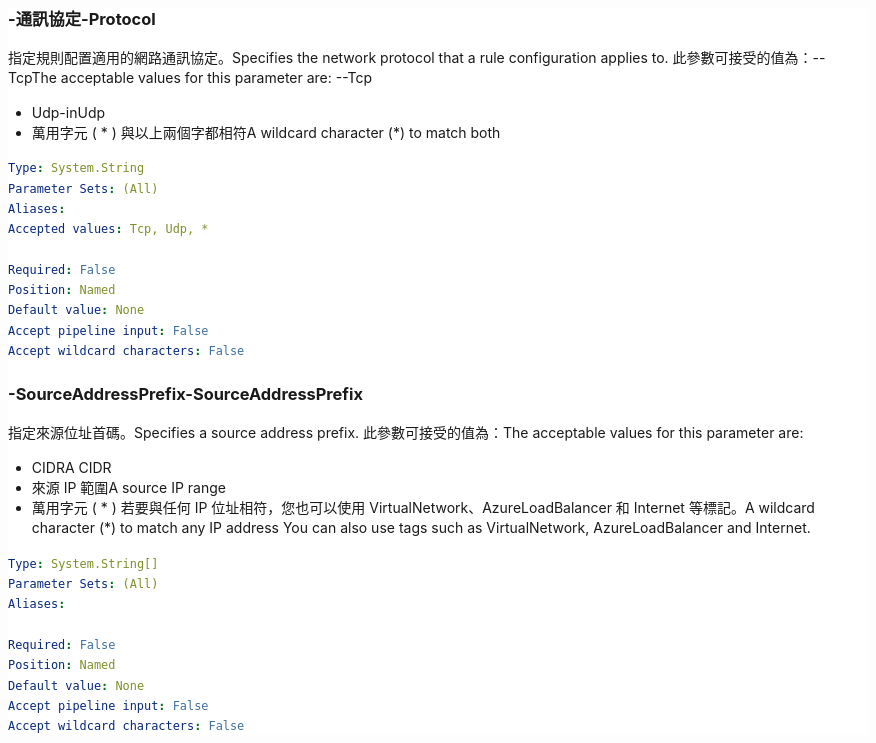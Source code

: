 ### <span data-ttu-id="8a168-156">-通訊協定</span><span class="sxs-lookup"><span data-stu-id="8a168-156">-Protocol</span></span>
<span data-ttu-id="8a168-157">指定規則配置適用的網路通訊協定。</span><span class="sxs-lookup"><span data-stu-id="8a168-157">Specifies the network protocol that a rule configuration applies to.</span></span>
<span data-ttu-id="8a168-158">此參數可接受的值為：--Tcp</span><span class="sxs-lookup"><span data-stu-id="8a168-158">The acceptable values for this parameter are: --Tcp</span></span>
- <span data-ttu-id="8a168-159">Udp-in</span><span class="sxs-lookup"><span data-stu-id="8a168-159">Udp</span></span>
- <span data-ttu-id="8a168-160">萬用字元 ( \* ) 與以上兩個字都相符</span><span class="sxs-lookup"><span data-stu-id="8a168-160">A wildcard character (\*) to match both</span></span>

```yaml
Type: System.String
Parameter Sets: (All)
Aliases:
Accepted values: Tcp, Udp, *

Required: False
Position: Named
Default value: None
Accept pipeline input: False
Accept wildcard characters: False
```

### <span data-ttu-id="8a168-161">-SourceAddressPrefix</span><span class="sxs-lookup"><span data-stu-id="8a168-161">-SourceAddressPrefix</span></span>
<span data-ttu-id="8a168-162">指定來源位址首碼。</span><span class="sxs-lookup"><span data-stu-id="8a168-162">Specifies a source address prefix.</span></span>
<span data-ttu-id="8a168-163">此參數可接受的值為：</span><span class="sxs-lookup"><span data-stu-id="8a168-163">The acceptable values for this parameter are:</span></span>
- <span data-ttu-id="8a168-164">CIDR</span><span class="sxs-lookup"><span data-stu-id="8a168-164">A CIDR</span></span>
- <span data-ttu-id="8a168-165">來源 IP 範圍</span><span class="sxs-lookup"><span data-stu-id="8a168-165">A source IP range</span></span>
- <span data-ttu-id="8a168-166">萬用字元 ( \* ) 若要與任何 IP 位址相符，您也可以使用 VirtualNetwork、AzureLoadBalancer 和 Internet 等標記。</span><span class="sxs-lookup"><span data-stu-id="8a168-166">A wildcard character (\*) to match any IP address You can also use tags such as VirtualNetwork, AzureLoadBalancer and Internet.</span></span>

```yaml
Type: System.String[]
Parameter Sets: (All)
Aliases:

Required: False
Position: Named
Default value: None
Accept pipeline input: False
Accept wildcard characters: False
```
